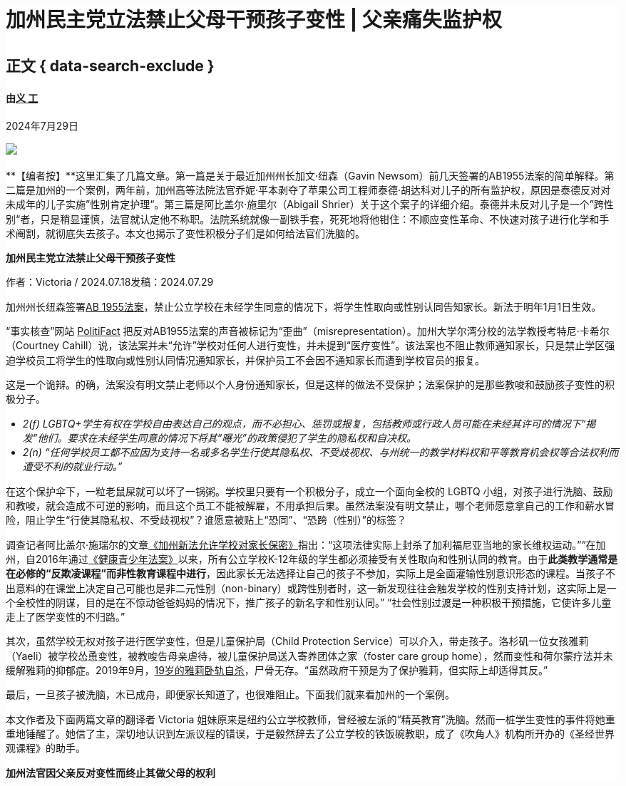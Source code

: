 # 加州民主党立法禁止父母干预孩子变性 | 父亲痛失监护权

## 正文 { data-search-exclude }


#### 由[义 工](https://nacr.info/WordPress/index.php/author/senshu_ye/)

2024年7月29日

![](https://nacr.info/WordPress/wp-content/uploads/2024/07/image-134.png)

**【编者按】**这里汇集了几篇文章。第一篇是关于最近加州州长加文·纽森（Gavin Newsom）前几天签署的AB1955法案的简单解释。第二篇是加州的一个案例，两年前，加州高等法院法官乔妮·平本剥夺了苹果公司工程师泰德·胡达科对儿子的所有监护权，原因是泰德反对对未成年的儿子实施”性别肯定护理“。第三篇是阿比盖尔·施里尔（Abigail Shrier）关于这个案子的详细介绍。泰德并未反对儿子是一个”跨性别“者，只是稍显谨慎，法官就认定他不称职。法院系统就像一副铁手套，死死地将他钳住：不顺应变性革命、不快速对孩子进行化学和手术阉割，就彻底失去孩子。本文也揭示了变性积极分子们是如何给法官们洗脑的。

**加州民主党立法禁止父母干预孩子变性**

作者：Victoria / 2024.07.18发稿：2024.07.29

加州州长纽森签署[AB 1955法案](https://leginfo.legislature.ca.gov/faces/billTextClient.xhtml?bill_id=202320240AB1955)，禁止公立学校在未经学生同意的情况下，将学生性取向或性别认同告知家长。新法于明年1月1日生效。

“事实核查”网站 [PolitiFact](https://www.politifact.com/factchecks/2024/jun/21/instagram-posts/claim-misrepresents-california-bill-about-parental/) 把反对AB1955法案的声音被标记为“歪曲”（misrepresentation）。加州大学尔湾分校的法学教授考特尼·卡希尔（Courtney Cahill）说，该法案并未“允许”学校对任何人进行变性，并未提到“医疗变性”。该法案也不阻止教师通知家长，只是禁止学区强迫学校员工将学生的性取向或性别认同情况通知家长，并保护员工不会因不通知家长而遭到学校官员的报复。

这是一个诡辩。的确，法案没有明文禁止老师以个人身份通知家长，但是这样的做法不受保护；法案保护的是那些教唆和鼓励孩子变性的积极分子。

- _2(f) LGBTQ+学生有权在学校自由表达自己的观点，而不必担心、惩罚或报复，包括教师或行政人员可能在未经其许可的情况下“揭发”他们。要求在未经学生同意的情况下将其“曝光”的政策侵犯了学生的隐私权和自决权。_
- _2(n) “任何学校员工都不应因为支持一名或多名学生行使其隐私权、不受歧视权、与州统一的教学材料权和平等教育机会权等合法权利而遭受不利的就业行动。”_

在这个保护伞下，一粒老鼠屎就可以坏了一锅粥。学校里只要有一个积极分子，成立一个面向全校的 LGBTQ 小组，对孩子进行洗脑、鼓励和教唆，就会造成不可逆的影响，而且这个员工不能被解雇，不用承担后果。虽然法案没有明文禁止，哪个老师愿意拿自己的工作和薪水冒险，阻止学生“行使其隐私权、不受歧视权”？谁愿意被贴上“恐同”、“恐跨（性别）”的标签？

调查记者阿比盖尔·施瑞尔的文章[《加州新法允许学校对家长保密》](https://www.thefp.com/p/abigail-shrier-california-gender-law-newsom)指出：“这项法律实际上封杀了加利福尼亚当地的家长维权运动。”“在加州，自2016年通过[《健康青少年法案》](https://www.cde.ca.gov/fg/fo/r8/chyattltr.asp)以来，所有公立学校K-12年级的学生都必须接受有关性取向和性别认同的教育。由于**此类教学通常是在必修的“反欺凌课程”而非性教育课程中进行**，因此家长无法选择让自己的孩子不参加，实际上是全面灌输性别意识形态的课程。当孩子不出意料的在课堂上决定自己可能也是非二元性别（non-binary）或跨性别者时，这一新发现往往会触发学校的性别支持计划，这实际上是一个全校性的阴谋，目的是在不惊动爸爸妈妈的情况下，推广孩子的新名字和性别认同。” “社会性别过渡是一种积极干预措施，它使许多儿童走上了医学变性的不归路。”

其次，虽然学校无权对孩子进行医学变性，但是儿童保护局（Child Protection Service）可以介入，带走孩子。洛杉矶一位女孩雅莉（Yaeli）被学校怂恿变性，被教唆告母亲虐待，被儿童保护局送入寄养团体之家（foster care group home），然而变性和荷尔蒙疗法并未缓解雅莉的抑郁症。2019年9月，[19岁的雅莉卧轨自杀](https://memphis.americachineselife.com/%E6%B4%9B%E6%9D%89%E7%9F%B619%E5%B2%81%E5%A5%B3%E5%AD%A9%E5%8D%A7%E8%BD%A8%E8%87%AA%E6%9D%80%E7%9A%84%E8%83%8C%E5%90%8E/)，尸骨无存。“虽然政府干预是为了保护雅莉，但实际上却适得其反。”

最后，一旦孩子被洗脑，木已成舟，即便家长知道了，也很难阻止。下面我们就来看加州的一个案例。

本文作者及下面两篇文章的翻译者 Victoria 姐妹原来是纽约公立学校教师，曾经被左派的“精英教育”洗脑。然而一桩学生变性的事件将她重重地锤醒了。她信了主，深切地认识到左派议程的错误，于是毅然辞去了公立学校的铁饭碗教职，成了《吹角人》机构所开办的《圣经世界观课程》的助手。

**加州法官因父亲反对变性而终止其做父母的权利**
